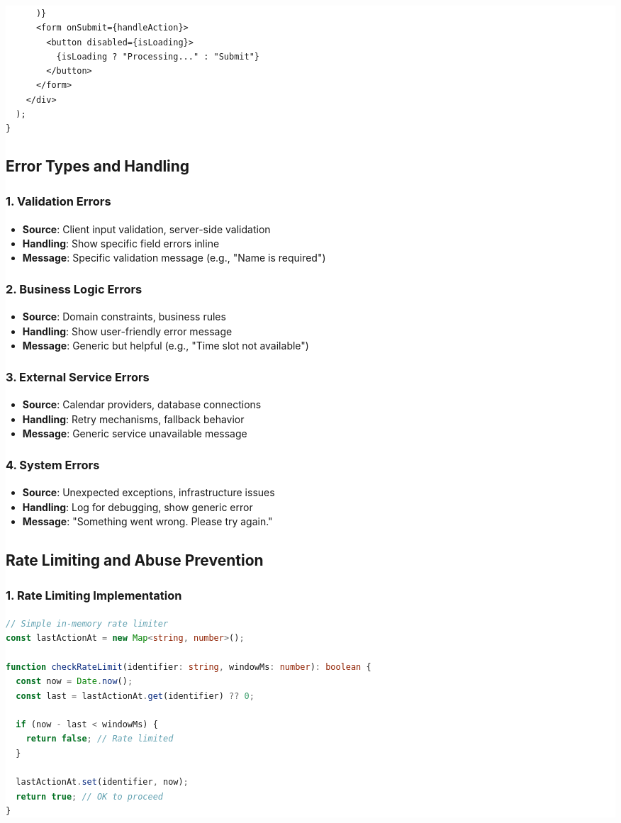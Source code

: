 ```tsx
      )}
      <form onSubmit={handleAction}>
        <button disabled={isLoading}>
          {isLoading ? "Processing..." : "Submit"}
        </button>
      </form>
    </div>
  );
}
```

## Error Types and Handling

### 1. Validation Errors
- **Source**: Client input validation, server-side validation
- **Handling**: Show specific field errors inline
- **Message**: Specific validation message (e.g., "Name is required")

### 2. Business Logic Errors
- **Source**: Domain constraints, business rules
- **Handling**: Show user-friendly error message
- **Message**: Generic but helpful (e.g., "Time slot not available")

### 3. External Service Errors
- **Source**: Calendar providers, database connections
- **Handling**: Retry mechanisms, fallback behavior
- **Message**: Generic service unavailable message

### 4. System Errors
- **Source**: Unexpected exceptions, infrastructure issues
- **Handling**: Log for debugging, show generic error
- **Message**: "Something went wrong. Please try again."

## Rate Limiting and Abuse Prevention

### 1. Rate Limiting Implementation
```typescript
// Simple in-memory rate limiter
const lastActionAt = new Map<string, number>();

function checkRateLimit(identifier: string, windowMs: number): boolean {
  const now = Date.now();
  const last = lastActionAt.get(identifier) ?? 0;
  
  if (now - last < windowMs) {
    return false; // Rate limited
  }
  
  lastActionAt.set(identifier, now);
  return true; // OK to proceed
}
```
